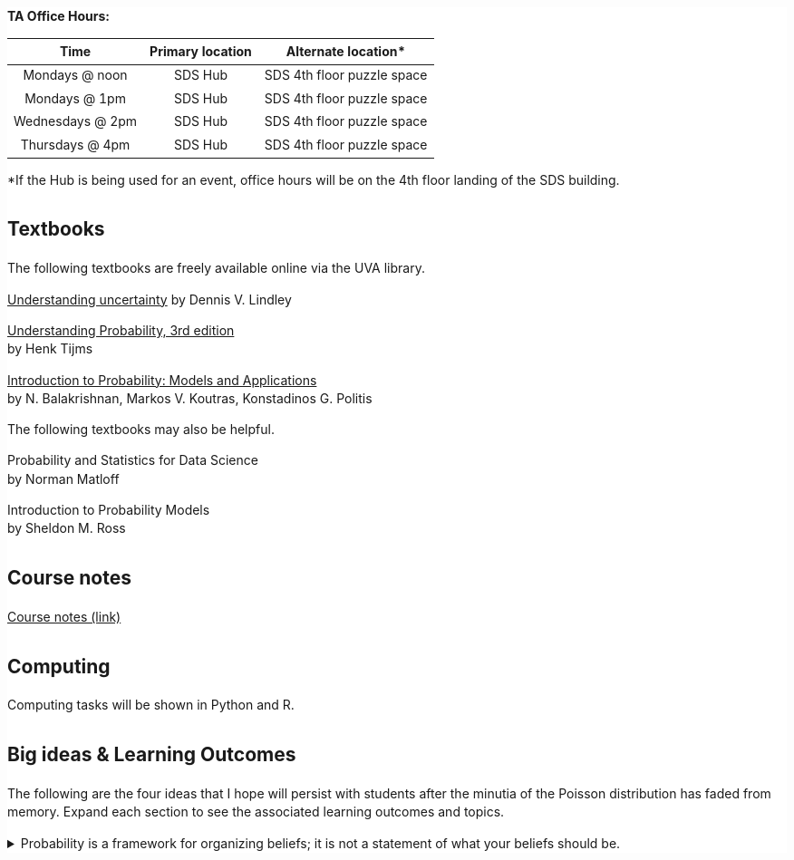 **TA Office Hours:**  

| Time | Primary location | Alternate location* |
|:---:|:---:|:---:|
| Mondays @ noon | SDS Hub | SDS 4th floor puzzle space |
| Mondays @ 1pm | SDS Hub | SDS 4th floor puzzle space |
| Wednesdays @ 2pm | SDS Hub | SDS 4th floor puzzle space |
| Thursdays @ 4pm | SDS Hub | SDS 4th floor puzzle space |

*If the Hub is being used for an event, office hours will be on the 4th floor landing of the SDS building.

## Textbooks 

The following textbooks are freely available online via the UVA library.

[Understanding uncertainty](https://ebookcentral.proquest.com/lib/uva/reader.action?docID=1574353)
by Dennis V. Lindley  

[Understanding Probability, 3rd edition](https://ebookcentral.proquest.com/lib/uva/reader.action?docID=944763)  
by Henk Tijms  

[Introduction to Probability: Models and Applications](https://onlinelibrary.wiley.com/doi/book/10.1002/9781119549345)  
by N. Balakrishnan, Markos V. Koutras, Konstadinos G. Politis  

The following textbooks may also be helpful.

Probability and Statistics for Data Science  
by Norman Matloff  

Introduction to Probability Models  
by Sheldon M. Ross 

## Course notes

[Course notes (link)](https://tgstewart.cloud/compprob)

## Computing

Computing tasks will be shown in Python and R.

## Big ideas & Learning Outcomes

The following are the four ideas that I hope will persist with students after the minutia of the Poisson distribution has faded from memory.  Expand each section to see the associated learning outcomes and topics.

<details><summary>Probability is a framework for organizing beliefs; it is not a statement of what your beliefs should be.</summary></details>
